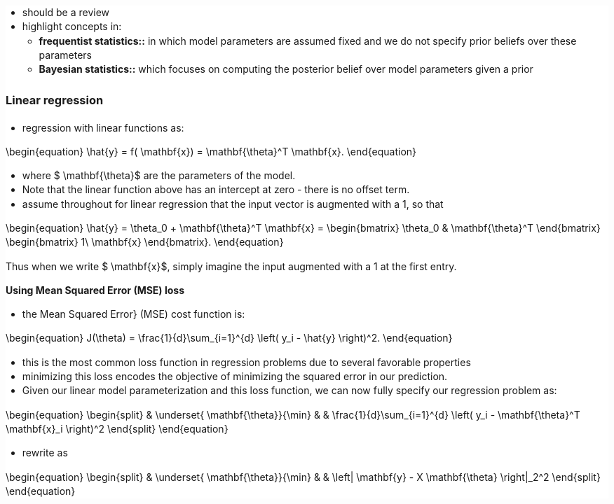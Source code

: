 - should be a review
- highlight concepts in:
  - **frequentist statistics::** in which model parameters are assumed fixed and we do not specify prior beliefs over these parameters
  - **Bayesian statistics::** which focuses on computing the posterior belief over model parameters given a prior

### Linear regression

- regression with linear functions as:

\begin{equation}
\hat{y} = f( \mathbf{x}) = \mathbf{\theta}^T \mathbf{x}.
\end{equation}

- where $ \mathbf{\theta}$ are the parameters of the model.
- Note that the linear function above has an intercept at zero - there is no offset term.
- assume throughout for linear regression that the input vector is augmented with a $1$, so that

\begin{equation}
\hat{y} = \theta_0 + \mathbf{\theta}^T \mathbf{x} =
\begin{bmatrix}
\theta_0 & \mathbf{\theta}^T
\end{bmatrix}
\begin{bmatrix}
1\\
\mathbf{x}
\end{bmatrix}.
\end{equation}

Thus when we write $ \mathbf{x}$, simply imagine the input augmented with a 1 at the first entry.

**Using Mean Squared Error (MSE) loss**

- the Mean Squared Error} (MSE) cost function is:

\begin{equation}
J(\theta) = \frac{1}{d}\sum\_{i=1}^{d} \left( y_i - \hat{y} \right)^2.
\end{equation}

- this is the most common loss function in regression problems due to several favorable properties
- minimizing this loss encodes the objective of minimizing the squared error in our prediction.
- Given our linear model parameterization and this loss function, we can now fully specify our regression problem as:

\begin{equation}
\begin{split}
& \underset{ \mathbf{\theta}}{\min}
& & \frac{1}{d}\sum\_{i=1}^{d} \left( y_i - \mathbf{\theta}^T \mathbf{x}\_i \right)^2
\end{split}
\end{equation}

- rewrite as

\begin{equation}
\begin{split}
& \underset{ \mathbf{\theta}}{\min}
& & \left\| \mathbf{y} - X \mathbf{\theta} \right\|\_2^2
\end{split}
\end{equation}
